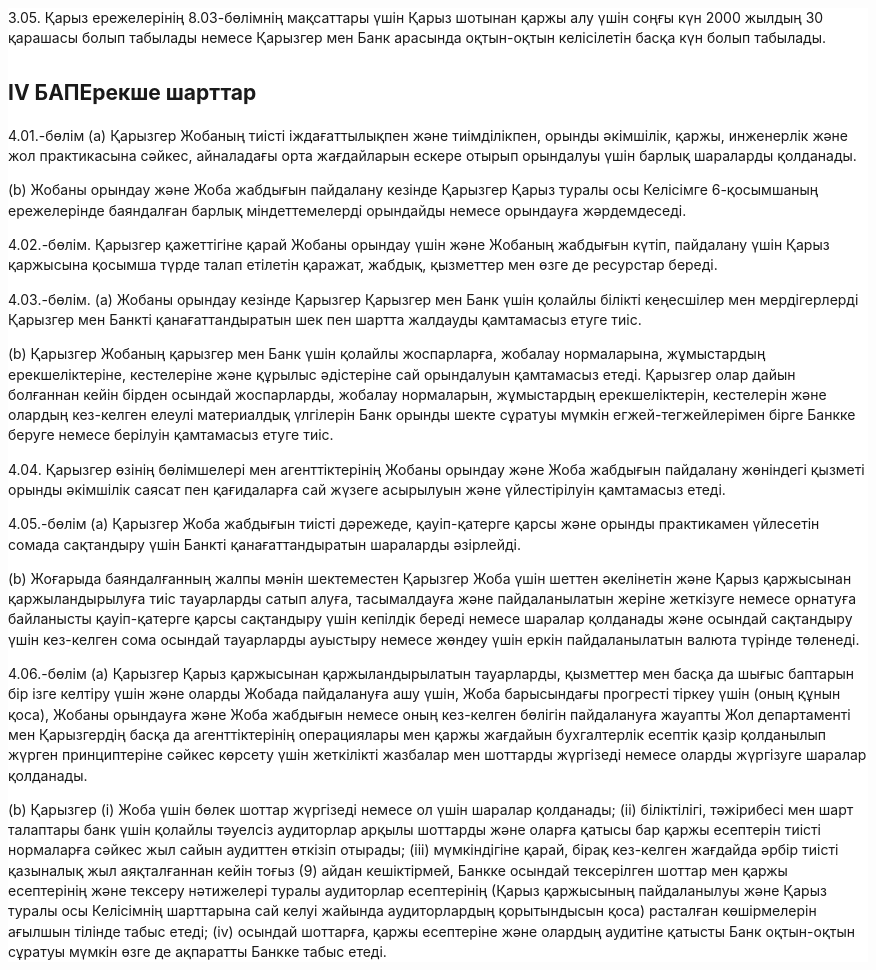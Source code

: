 3.05. Қарыз ережелерiнiң 8.03-бөлiмнiң мақсаттары үшiн Қарыз шотынан қаржы алу үшiн соңғы күн 2000 жылдың 30 қарашасы болып табылады немесе Қарызгер мен Банк арасында оқтын-оқтын келiсiлетiн басқа күн болып табылады.

## IV БАПЕрекше шарттар

4.01.-бөлiм (a) Қарызгер Жобаның тиiстi iждағаттылықпен және тиiмдiлiкпен, орынды әкiмшiлiк, қаржы, инженерлiк және жол практикасына сәйкес, айналадағы орта жағдайларын ескере отырып орындалуы үшiн барлық шараларды қолданады.

(b) Жобаны орындау және Жоба жабдығын пайдалану кезiнде Қарызгер Қарыз туралы осы Келiсiмге 6-қосымшаның ережелерiнде баяндалған барлық мiндеттемелердi орындайды немесе орындауға жәрдемдеседi.

4.02.-бөлiм. Қарызгер қажеттiгiне қарай Жобаны орындау үшiн және Жобаның жабдығын күтiп, пайдалану үшiн Қарыз қаржысына қосымша түрде талап етiлетiн қаражат, жабдық, қызметтер мен өзге де ресурстар бередi.

4.03.-бөлiм. (а) Жобаны орындау кезiнде Қарызгер Қарызгер мен Банк үшiн қолайлы бiлiктi кеңесшiлер мен мердiгерлердi Қарызгер мен Банктi қанағаттандыратын шек пен шартта жалдауды қамтамасыз етуге тиiс.

(b) Қарызгер Жобаның қарызгер мен Банк үшiн қолайлы жоспарларға, жобалау нормаларына, жұмыстардың ерекшелiктерiне, кестелерiне және құрылыс әдiстерiне сай орындалуын қамтамасыз етедi. Қарызгер олар дайын болғаннан кейiн бiрден осындай жоспарларды, жобалау нормаларын, жұмыстардың ерекшелiктерiн, кестелерiн және олардың кез-келген елеулi материалдық үлгiлерiн Банк орынды шекте сұратуы мүмкiн егжей-тегжейлерiмен бiрге Банкке беруге немесе берiлуiн қамтамасыз етуге тиiс.

4.04. Қарызгер өзiнiң бөлiмшелерi мен агенттiктерiнiң Жобаны орындау және Жоба жабдығын пайдалану жөнiндегi қызметi орынды әкiмшiлiк саясат пен қағидаларға сай жүзеге асырылуын және үйлестiрiлуiн қамтамасыз етедi.

4.05.-бөлiм (a) Қарызгер Жоба жабдығын тиiстi дәрежеде, қауiп-қатерге қарсы және орынды практикамен үйлесетiн сомада сақтандыру үшiн Банктi қанағаттандыратын шараларды әзiрлейдi.

(b) Жоғарыда баяндалғанның жалпы мәнiн шектеместен Қарызгер Жоба үшiн шеттен әкелiнетiн және Қарыз қаржысынан қаржыландырылуға тиiс тауарларды сатып алуға, тасымалдауға және пайдаланылатын жерiне жеткiзуге немесе орнатуға байланысты қауiп-қатерге қарсы сақтандыру үшiн кепiлдiк бередi немесе шаралар қолданады және осындай сақтандыру үшiн кез-келген сома осындай тауарларды ауыстыру немесе жөндеу үшiн еркiн пайдаланылатын валюта түрiнде төленедi.

4.06.-бөлiм (a) Қарызгер Қарыз қаржысынан қаржыландырылатын тауарларды, қызметтер мен басқа да шығыс баптарын бiр iзге келтiру үшiн және оларды Жобада пайдалануға ашу үшiн, Жоба барысындағы прогрестi тiркеу үшiн (оның құнын қоса), Жобаны орындауға және Жоба жабдығын немесе оның кез-келген бөлiгiн пайдалануға жауапты Жол департаментi мен Қарызгердiң басқа да агенттiктерiнiң операциялары мен қаржы жағдайын бухгалтерлiк есептiк қазiр қолданылып жүрген принциптерiне сәйкес көрсету үшiн жеткiлiктi жазбалар мен шоттарды жүргiзедi немесе оларды жүргiзуге шаралар қолданады.

(b) Қарызгер (i) Жоба үшiн бөлек шоттар жүргiзедi немесе ол үшiн шаралар қолданады; (ii) бiлiктiлiгi, тәжiрибесi мен шарт талаптары банк үшiн қолайлы тәуелсiз аудиторлар арқылы шоттарды және оларға қатысы бар қаржы есептерiн тиiстi нормаларға сәйкес жыл сайын аудиттен өткiзiп отырады; (iii) мүмкiндiгiне қарай, бiрақ кез-келген жағдайда әрбiр тиiстi қазыналық жыл аяқталғаннан кейiн тоғыз (9) айдан кешiктiрмей, Банкке осындай тексерiлген шоттар мен қаржы есептерiнiң және тексеру нәтижелерi туралы аудиторлар есептерiнiң (Қарыз қаржысының пайдаланылуы және Қарыз туралы осы Келiсiмнiң шарттарына сай келуi жайында аудиторлардың қорытындысын қоса) расталған көшiрмелерiн ағылшын тiлiнде табыс етедi; (iv) осындай шоттарға, қаржы есептерiне және олардың аудитiне қатысты Банк оқтын-оқтын сұратуы мүмкiн өзге де ақпаратты Банкке табыс етедi.
